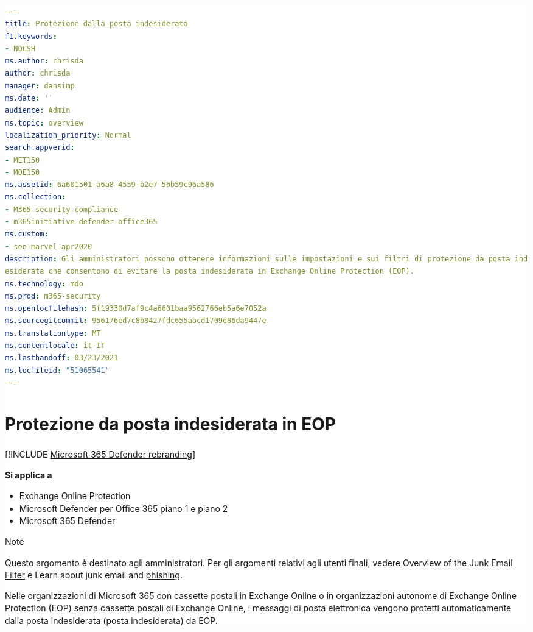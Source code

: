 ```yaml
---
title: Protezione dalla posta indesiderata
f1.keywords:
- NOCSH
ms.author: chrisda
author: chrisda
manager: dansimp
ms.date: ''
audience: Admin
ms.topic: overview
localization_priority: Normal
search.appverid:
- MET150
- MOE150
ms.assetid: 6a601501-a6a8-4559-b2e7-56b59c96a586
ms.collection:
- M365-security-compliance
- m365initiative-defender-office365
ms.custom:
- seo-marvel-apr2020
description: Gli amministratori possono ottenere informazioni sulle impostazioni e sui filtri di protezione da posta indesiderata che consentono di evitare la posta indesiderata in Exchange Online Protection (EOP).
ms.technology: mdo
ms.prod: m365-security
ms.openlocfilehash: 5f19330d7af9c4a6601baa9562766eb5a6e7052a
ms.sourcegitcommit: 956176ed7c8b8427fdc655abcd1709d86da9447e
ms.translationtype: MT
ms.contentlocale: it-IT
ms.lasthandoff: 03/23/2021
ms.locfileid: "51065541"
---
```

# <a name="anti-spam-protection-in-eop"></a>Protezione da posta indesiderata in EOP

[!INCLUDE [Microsoft 365 Defender rebranding](../includes/microsoft-defender-for-office.md)]

**Si applica a**
- [Exchange Online Protection](exchange-online-protection-overview.md)
- [Microsoft Defender per Office 365 piano 1 e piano 2](defender-for-office-365.md)
- [Microsoft 365 Defender](/microsoft-365/security/defender/microsoft-365-defender)

> [!NOTE]
> Questo argomento è destinato agli amministratori. Per gli argomenti relativi agli utenti finali, vedere [Overview of the Junk Email Filter](https://support.microsoft.com/office/5ae3ea8e-cf41-4fa0-b02a-3b96e21de089) e Learn about junk email and [phishing](https://support.microsoft.com/office/86c1d76f-4d5a-4967-9647-35665dc17c31).

Nelle organizzazioni di Microsoft 365 con cassette postali in Exchange Online o in organizzazioni autonome di Exchange Online Protection (EOP) senza cassette postali di Exchange Online, i messaggi di posta elettronica vengono protetti automaticamente dalla posta indesiderata (posta indesiderata) da EOP.
